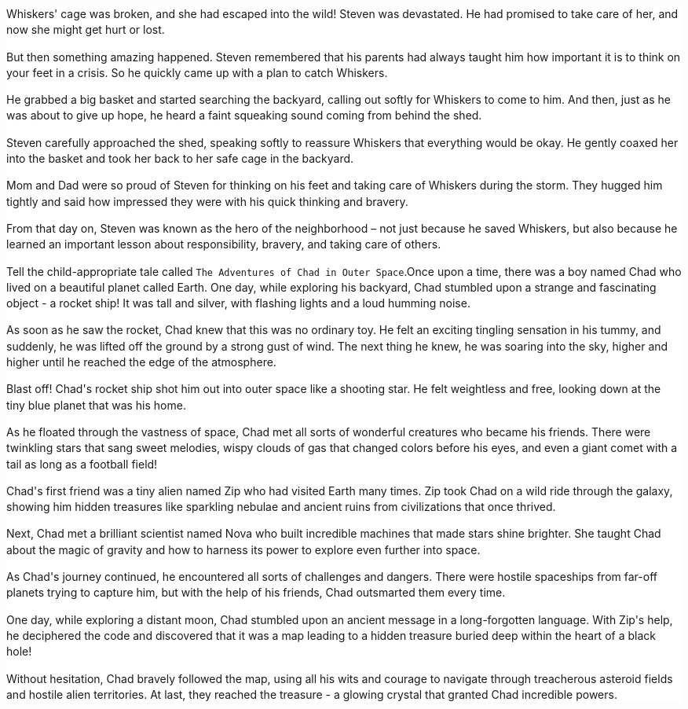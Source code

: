 Whiskers' cage was broken, and she had escaped into the wild! Steven was devastated. He had promised to take care of her, and now she might get hurt or lost.

But then something amazing happened. Steven remembered that his parents had always taught him how important it is to think on your feet in a crisis. So he quickly came up with a plan to catch Whiskers.

He grabbed a big basket and started searching the backyard, calling out softly for Whiskers to come to him. And then, just as he was about to give up hope, he heard a faint squeaking sound coming from behind the shed.

Steven carefully approached the shed, speaking softly to reassure Whiskers that everything would be okay. He gently coaxed her into the basket and took her back to her safe cage in the backyard.

Mom and Dad were so proud of Steven for thinking on his feet and taking care of Whiskers during the storm. They hugged him tightly and said how impressed they were with his quick thinking and bravery.

From that day on, Steven was known as the hero of the neighborhood – not just because he saved Whiskers, but also because he learned an important lesson about responsibility, bravery, and taking care of others.<end>

Tell the child-appropriate tale called `The Adventures of Chad in Outer Space`.<start>Once upon a time, there was a boy named Chad who lived on a beautiful planet called Earth. One day, while exploring his backyard, Chad stumbled upon a strange and fascinating object - a rocket ship! It was tall and silver, with flashing lights and a loud humming noise.

As soon as he saw the rocket, Chad knew that this was no ordinary toy. He felt an exciting tingling sensation in his tummy, and suddenly, he was lifted off the ground by a strong gust of wind. The next thing he knew, he was soaring into the sky, higher and higher until he reached the edge of the atmosphere.

Blast off! Chad's rocket ship shot him out into outer space like a shooting star. He felt weightless and free, looking down at the tiny blue planet that was his home.

As he floated through the vastness of space, Chad met all sorts of wonderful creatures who became his friends. There were twinkling stars that sang sweet melodies, wispy clouds of gas that changed colors before his eyes, and even a giant comet with a tail as long as a football field!

Chad's first friend was a tiny alien named Zip who had visited Earth many times. Zip took Chad on a wild ride through the galaxy, showing him hidden treasures like sparkling nebulae and ancient ruins from civilizations that once thrived.

Next, Chad met a brilliant scientist named Nova who built incredible machines that made stars shine brighter. She taught Chad about the magic of gravity and how to harness its power to explore even further into space.

As Chad's journey continued, he encountered all sorts of challenges and dangers. There were hostile spaceships from far-off planets trying to capture him, but with the help of his friends, Chad outsmarted them every time.

One day, while exploring a distant moon, Chad stumbled upon an ancient message in a long-forgotten language. With Zip's help, he deciphered the code and discovered that it was a map leading to a hidden treasure buried deep within the heart of a black hole!

Without hesitation, Chad bravely followed the map, using all his wits and courage to navigate through treacherous asteroid fields and hostile alien territories. At last, they reached the treasure - a glowing crystal that granted Chad incredible powers.
